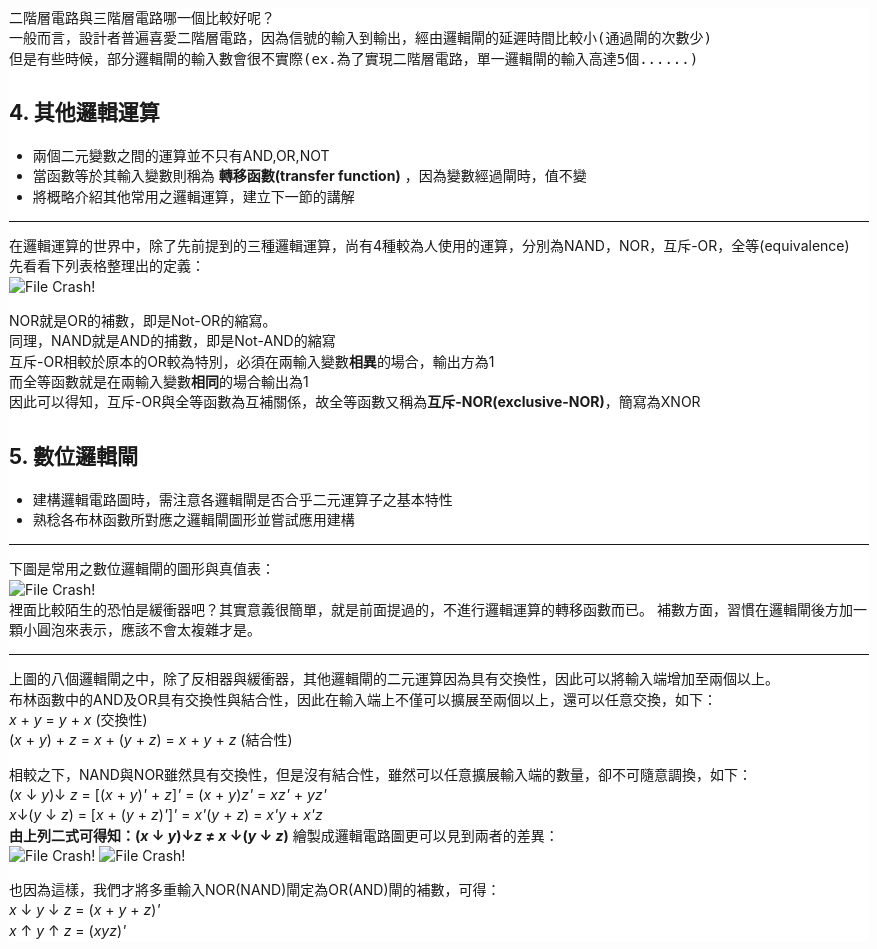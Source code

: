 <pre>
二階層電路與三階層電路哪一個比較好呢？
一般而言，設計者普遍喜愛二階層電路，因為信號的輸入到輸出，經由邏輯閘的延遲時間比較小(通過閘的次數少)
但是有些時候，部分邏輯閘的輸入數會很不實際(ex.為了實現二階層電路，單一邏輯閘的輸入高達5個......)
</pre>


<h2 id = "4"> 4. 其他邏輯運算 </h2>

* 兩個二元變數之間的運算並不只有AND,OR,NOT  
* 當函數等於其輸入變數則稱為 **轉移函數(transfer function)** ，因為變數經過閘時，值不變
* 將概略介紹其他常用之邏輯運算，建立下一節的講解

---

在邏輯運算的世界中，除了先前提到的三種邏輯運算，尚有4種較為人使用的運算，分別為NAND，NOR，互斥-OR，全等(equivalence)  
先看看下列表格整理出的定義：  
![File Crash!](https://i.imgur.com/5pXXUmS.jpg)  

NOR就是OR的補數，即是Not-OR的縮寫。  
同理，NAND就是AND的捕數，即是Not-AND的縮寫  
互斥-OR相較於原本的OR較為特別，必須在兩輸入變數**相異**的場合，輸出方為1  
而全等函數就是在兩輸入變數**相同**的場合輸出為1  
因此可以得知，互斥-OR與全等函數為互補關係，故全等函數又稱為**互斥-NOR(exclusive-NOR)**，簡寫為XNOR

<h2 id = "5"> 5. 數位邏輯閘 </h2>

* 建構邏輯電路圖時，需注意各邏輯閘是否合乎二元運算子之基本特性
* 熟稔各布林函數所對應之邏輯閘圖形並嘗試應用建構

---

下圖是常用之數位邏輯閘的圖形與真值表：  
![File Crash!](https://i.imgur.com/bneHKwp.jpg)  
裡面比較陌生的恐怕是緩衝器吧？其實意義很簡單，就是前面提過的，不進行邏輯運算的轉移函數而已。
補數方面，習慣在邏輯閘後方加一顆小圓泡來表示，應該不會太複雜才是。  

---

上圖的八個邏輯閘之中，除了反相器與緩衝器，其他邏輯閘的二元運算因為具有交換性，因此可以將輸入端增加至兩個以上。  
布林函數中的AND及OR具有交換性與結合性，因此在輸入端上不僅可以擴展至兩個以上，還可以任意交換，如下：  
*x* + *y* = *y* + *x* (交換性)  
(*x* + *y*) + *z* = *x* + (*y* + *z*) = *x* + *y* + *z* (結合性)  

相較之下，NAND與NOR雖然具有交換性，但是沒有結合性，雖然可以任意擴展輸入端的數量，卻不可隨意調換，如下：  
(*x* ↓ *y*)↓ *z* = [(*x* + *y*)*'* + *z*]*'* = (*x* + *y*)*z'* = *xz'* + *yz'*  
*x*↓(*y* ↓ *z*) = [*x* + (*y* + *z*)*'*]*'* = *x'*(*y* + *z*) = *x'y* + *x'z*  
**由上列二式可得知：(*x* ↓ *y*)↓*z* ≠ *x* ↓(*y* ↓ *z*)**
繪製成邏輯電路圖更可以見到兩者的差異：  
![File Crash!](https://i.imgur.com/Kx3NRRc.jpg)
![File Crash!](https://i.imgur.com/nyEte0k.jpg)

也因為這樣，我們才將多重輸入NOR(NAND)閘定為OR(AND)閘的補數，可得：  
*x* ↓ *y* ↓ *z* = (*x* + *y* + *z*)*'*  
*x* ↑ *y* ↑ *z* = (*xyz*)*'*  
